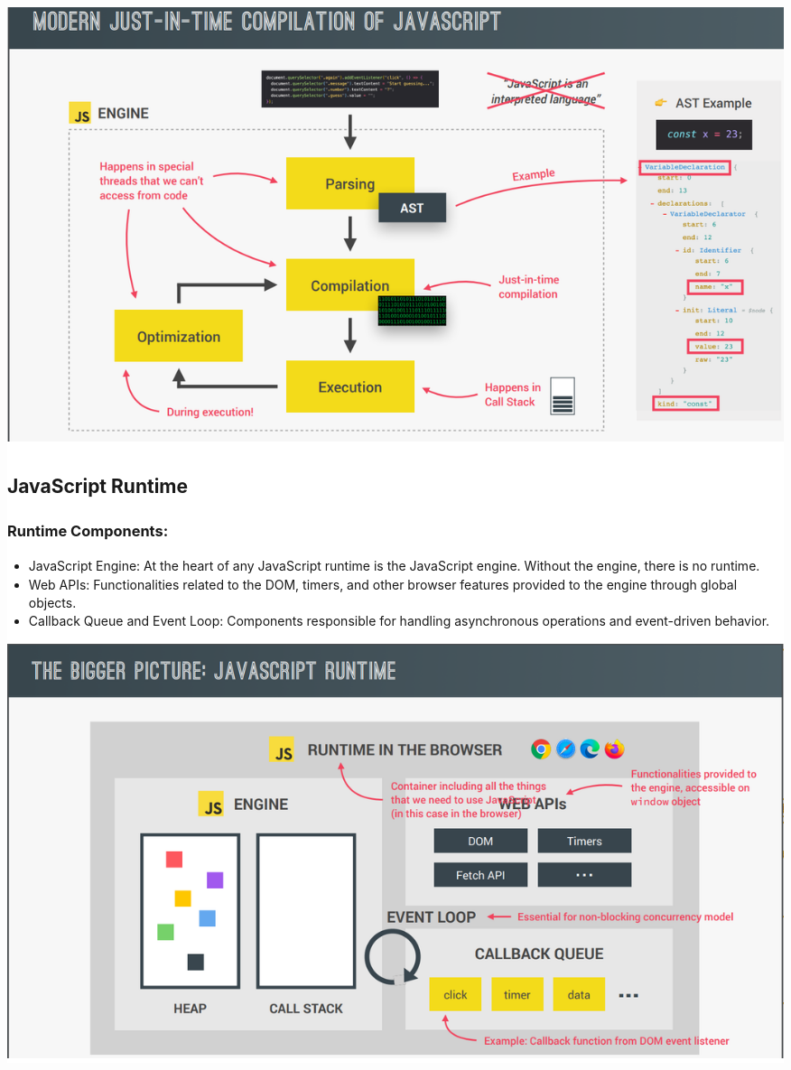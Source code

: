 ![JIT](./images/image-3.png)

## JavaScript Runtime

### Runtime Components:

- JavaScript Engine: At the heart of any JavaScript runtime is the JavaScript engine. Without the engine, there is no runtime.
- Web APIs: Functionalities related to the DOM, timers, and other browser features provided to the engine through global objects.
- Callback Queue and Event Loop: Components responsible for handling asynchronous operations and event-driven behavior.

![RUN TIME](./images/image-4.png)
